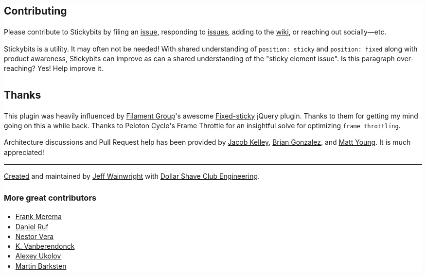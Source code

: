 ## Contributing

Please contribute to Stickybits by filing an [issue](https://github.com/dollarshaveclub/stickybits/issues), responding to [issues](https://github.com/dollarshaveclub/stickybits/issues), adding to the [wiki](https://github.com/dollarshaveclub/stickybits/wiki), or reaching out socially—etc.

Stickybits is a utility. It may often not be needed! With shared understanding of `position: sticky` and `position: fixed` along with product awareness, Stickybits can improve as can a shared understanding of the "sticky element issue". Is this paragraph over-reaching? Yes! Help improve it.

## Thanks

This plugin was heavily influenced by [Filament Group](https://www.filamentgroup.com/)'s awesome [Fixed-sticky](https://github.com/filamentgroup/fixed-sticky) jQuery plugin. Thanks to them for getting my mind going on this a while back. Thanks to [Peloton Cycle](https://github.com/pelotoncycle/)'s [Frame Throttle](https://github.com/pelotoncycle/frame-throttle) for an insightful solve for optimizing `frame throttling`.

Architecture discussions and Pull Request help has been provided by [Jacob Kelley](https://github.com/jakiestfu), [Brian Gonzalez](https://github.com/briangonzalez/), and [Matt Young](https://github.com/someguynamedmatt). It is much appreciated!

---

[Created](https://github.com/yowainwright/sticky-bits) and maintained by [Jeff Wainwright](https://github.com/yowainwright) with [Dollar Shave Club Engineering](https://github.com/dollarshaveclub).

### More great contributors

- [Frank Merema](https://github.com/FrankMerema)
- [Daniel Ruf](https://github.com/DanielRuf)
- [Nestor Vera](https://github.com/hacknug)
- [K. Vanberendonck](https://github.com/donkeybonks)
- [Alexey Ukolov](https://github.com/alexey-m-ukolov)
- [Martin Barksten](https://github.com/mbark)
